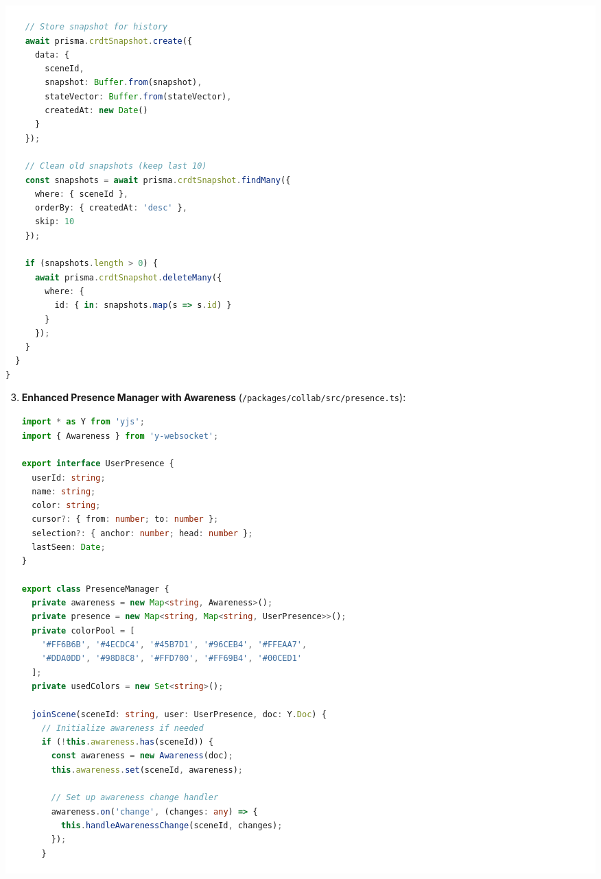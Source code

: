    ```typescript
       
       // Store snapshot for history
       await prisma.crdtSnapshot.create({
         data: {
           sceneId,
           snapshot: Buffer.from(snapshot),
           stateVector: Buffer.from(stateVector),
           createdAt: new Date()
         }
       });
       
       // Clean old snapshots (keep last 10)
       const snapshots = await prisma.crdtSnapshot.findMany({
         where: { sceneId },
         orderBy: { createdAt: 'desc' },
         skip: 10
       });
       
       if (snapshots.length > 0) {
         await prisma.crdtSnapshot.deleteMany({
           where: {
             id: { in: snapshots.map(s => s.id) }
           }
         });
       }
     }
   }
   ```

3. **Enhanced Presence Manager with Awareness** (`/packages/collab/src/presence.ts`):
   ```typescript
   import * as Y from 'yjs';
   import { Awareness } from 'y-websocket';
   
   export interface UserPresence {
     userId: string;
     name: string;
     color: string;
     cursor?: { from: number; to: number };
     selection?: { anchor: number; head: number };
     lastSeen: Date;
   }
   
   export class PresenceManager {
     private awareness = new Map<string, Awareness>();
     private presence = new Map<string, Map<string, UserPresence>>();
     private colorPool = [
       '#FF6B6B', '#4ECDC4', '#45B7D1', '#96CEB4', '#FFEAA7',
       '#DDA0DD', '#98D8C8', '#FFD700', '#FF69B4', '#00CED1'
     ];
     private usedColors = new Set<string>();
     
     joinScene(sceneId: string, user: UserPresence, doc: Y.Doc) {
       // Initialize awareness if needed
       if (!this.awareness.has(sceneId)) {
         const awareness = new Awareness(doc);
         this.awareness.set(sceneId, awareness);
         
         // Set up awareness change handler
         awareness.on('change', (changes: any) => {
           this.handleAwarenessChange(sceneId, changes);
         });
       }
       
   ```